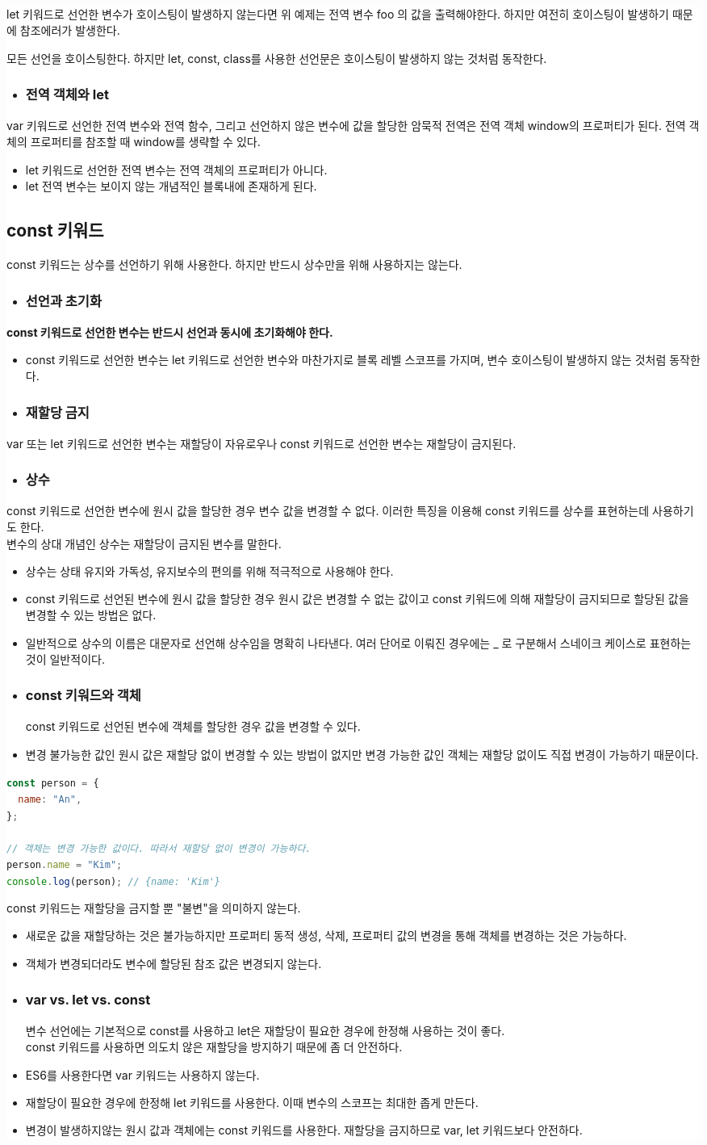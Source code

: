 let 키워드로 선언한 변수가 호이스팅이 발생하지 않는다면 위 예제는 전역 변수 foo 의 값을 출력해야한다.
하지만 여전히 호이스팅이 발생하기 때문에 참조에러가 발생한다.

모든 선언을 호이스팅한다. 하지만 let, const, class를 사용한 선언문은 호이스팅이 발생하지 않는 것처럼 동작한다.

- ### 전역 객체와 let

var 키워드로 선언한 전역 변수와 전역 함수, 그리고 선언하지 않은 변수에 값을 할당한 암묵적 전역은 전역 객체 window의 프로퍼티가 된다.
전역 객체의 프로퍼티를 참조할 때 window를 생략할 수 있다.

- let 키워드로 선언한 전역 변수는 전역 객체의 프로퍼티가 아니다.
- let 전역 변수는 보이지 않는 개념적인 블록내에 존재하게 된다.

## const 키워드

const 키워드는 상수를 선언하기 위해 사용한다. 하지만 반드시 상수만을 위해 사용하지는 않는다.

- ### 선언과 초기화

**const 키워드로 선언한 변수는 반드시 선언과 동시에 초기화해야 한다.**

- const 키워드로 선언한 변수는 let 키워드로 선언한 변수와 마찬가지로 블록 레벨 스코프를 가지며, 변수 호이스팅이 발생하지 않는 것처럼 동작한다.

- ### 재할당 금지

var 또는 let 키워드로 선언한 변수는 재할당이 자유로우나 const 키워드로 선언한 변수는 재할당이 금지된다.

- ### 상수

const 키워드로 선언한 변수에 원시 값을 할당한 경우 변수 값을 변경할 수 없다. 이러한 특징을 이용해 const 키워드를 상수를 표현하는데 사용하기도 한다.
<br/>
변수의 상대 개념인 상수는 재할당이 금지된 변수를 말한다.

- 상수는 상태 유지와 가독성, 유지보수의 편의를 위해 적극적으로 사용해야 한다.
- const 키워드로 선언된 변수에 원시 값을 할당한 경우 원시 값은 변경할 수 없는 값이고 const 키워드에 의해 재할당이 금지되므로 할당된 값을 변경할 수 있는 방법은 없다.
- 일반적으로 상수의 이름은 대문자로 선언해 상수임을 명확히 나타낸다. 여러 단어로 이뤄진 경우에는 \_ 로 구분해서 스네이크 케이스로 표현하는것이 일반적이다.

- ### const 키워드와 객체
  const 키워드로 선언된 변수에 객체를 할당한 경우 값을 변경할 수 있다.
- 변경 불가능한 값인 원시 값은 재할당 없이 변경할 수 있는 방법이 없지만 변경 가능한 값인 객체는 재할당 없이도 직접 변경이 가능하기 때문이다.

```javascript
const person = {
  name: "An",
};

// 객체는 변경 가능한 값이다. 따라서 재할당 없이 변경이 가능하다.
person.name = "Kim";
console.log(person); // {name: 'Kim'}
```

const 키워드는 재할당을 금지할 뿐 "불변"을 의미하지 않는다.

- 새로운 값을 재할당하는 것은 불가능하지만 프로퍼티 동적 생성, 삭제, 프로퍼티 값의 변경을 통해 객체를 변경하는 것은 가능하다.
- 객체가 변경되더라도 변수에 할당된 참조 값은 변경되지 않는다.

- ### var vs. let vs. const
  변수 선언에는 기본적으로 const를 사용하고 let은 재할당이 필요한 경우에 한정해 사용하는 것이 좋다.
  <br/>
  const 키워드를 사용하면 의도치 않은 재할당을 방지하기 때문에 좀 더 안전하다.
- ES6를 사용한다면 var 키워드는 사용하지 않는다.
- 재할당이 필요한 경우에 한정해 let 키워드를 사용한다. 이때 변수의 스코프는 최대한 좁게 만든다.
- 변경이 발생하지않는 원시 값과 객체에는 const 키워드를 사용한다. 재할당을 금지하므로 var, let 키워드보다 안전하다.
